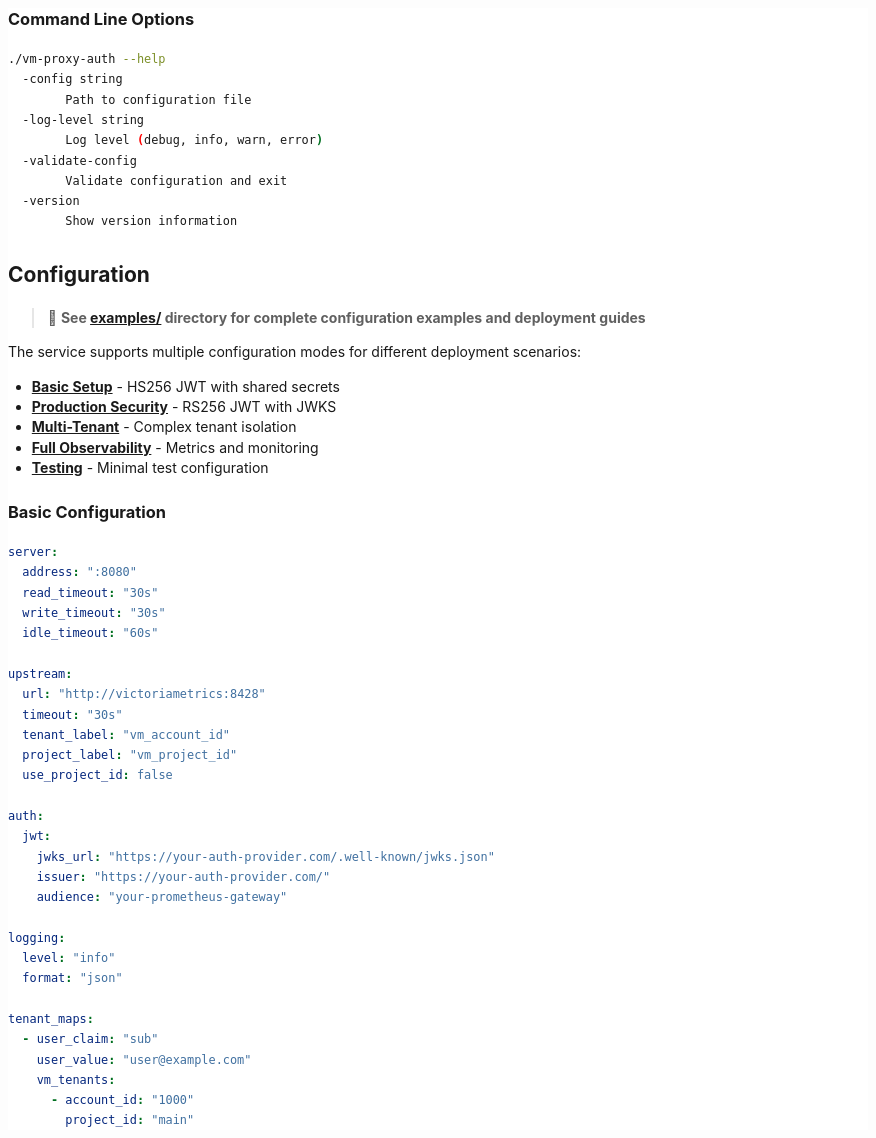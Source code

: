 ### Command Line Options
```bash
./vm-proxy-auth --help
  -config string
        Path to configuration file
  -log-level string
        Log level (debug, info, warn, error)
  -validate-config
        Validate configuration and exit
  -version
        Show version information
```

## Configuration

> 📁 **See [examples/](examples/) directory for complete configuration examples and deployment guides**

The service supports multiple configuration modes for different deployment scenarios:

- **[Basic Setup](examples/config.example.yaml)** - HS256 JWT with shared secrets
- **[Production Security](examples/config.rs256.example.yaml)** - RS256 JWT with JWKS
- **[Multi-Tenant](examples/config.vm-multitenancy.yaml)** - Complex tenant isolation  
- **[Full Observability](examples/config.metrics.example.yaml)** - Metrics and monitoring
- **[Testing](examples/config.test.yaml)** - Minimal test configuration

### Basic Configuration
```yaml
server:
  address: ":8080"
  read_timeout: "30s"
  write_timeout: "30s"
  idle_timeout: "60s"

upstream:
  url: "http://victoriametrics:8428"
  timeout: "30s"
  tenant_label: "vm_account_id"
  project_label: "vm_project_id"
  use_project_id: false

auth:
  jwt:
    jwks_url: "https://your-auth-provider.com/.well-known/jwks.json"
    issuer: "https://your-auth-provider.com/"
    audience: "your-prometheus-gateway"

logging:
  level: "info"
  format: "json"

tenant_maps:
  - user_claim: "sub"
    user_value: "user@example.com"
    vm_tenants:
      - account_id: "1000"
        project_id: "main"
```
